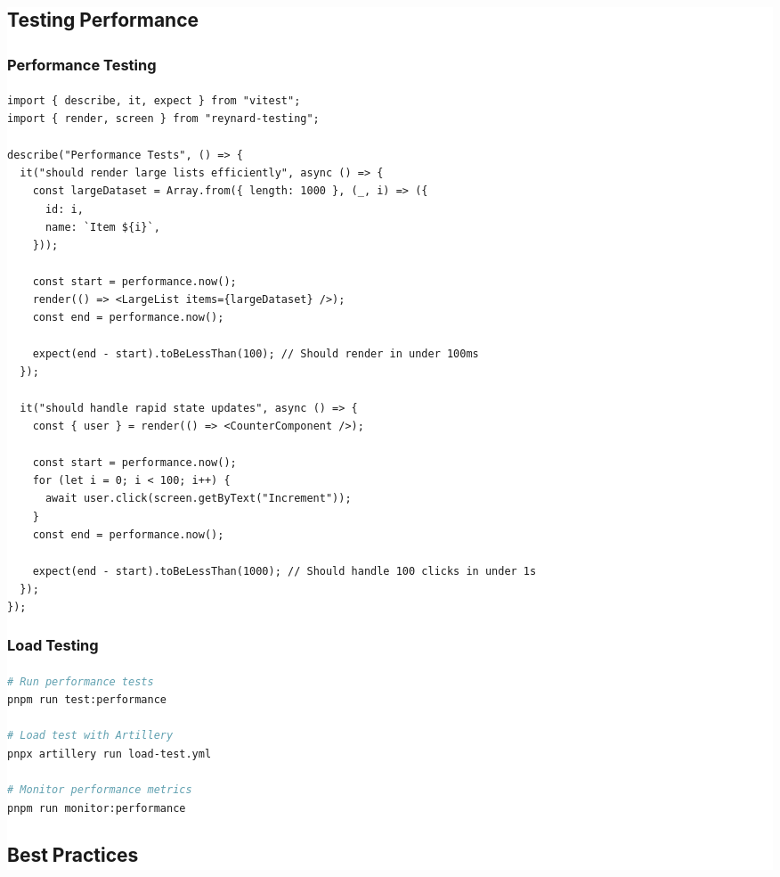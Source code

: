 ## Testing Performance

### Performance Testing

```tsx
import { describe, it, expect } from "vitest";
import { render, screen } from "reynard-testing";

describe("Performance Tests", () => {
  it("should render large lists efficiently", async () => {
    const largeDataset = Array.from({ length: 1000 }, (_, i) => ({
      id: i,
      name: `Item ${i}`,
    }));

    const start = performance.now();
    render(() => <LargeList items={largeDataset} />);
    const end = performance.now();

    expect(end - start).toBeLessThan(100); // Should render in under 100ms
  });

  it("should handle rapid state updates", async () => {
    const { user } = render(() => <CounterComponent />);

    const start = performance.now();
    for (let i = 0; i < 100; i++) {
      await user.click(screen.getByText("Increment"));
    }
    const end = performance.now();

    expect(end - start).toBeLessThan(1000); // Should handle 100 clicks in under 1s
  });
});
```

### Load Testing

```bash
# Run performance tests
pnpm run test:performance

# Load test with Artillery
pnpx artillery run load-test.yml

# Monitor performance metrics
pnpm run monitor:performance
```

## Best Practices
